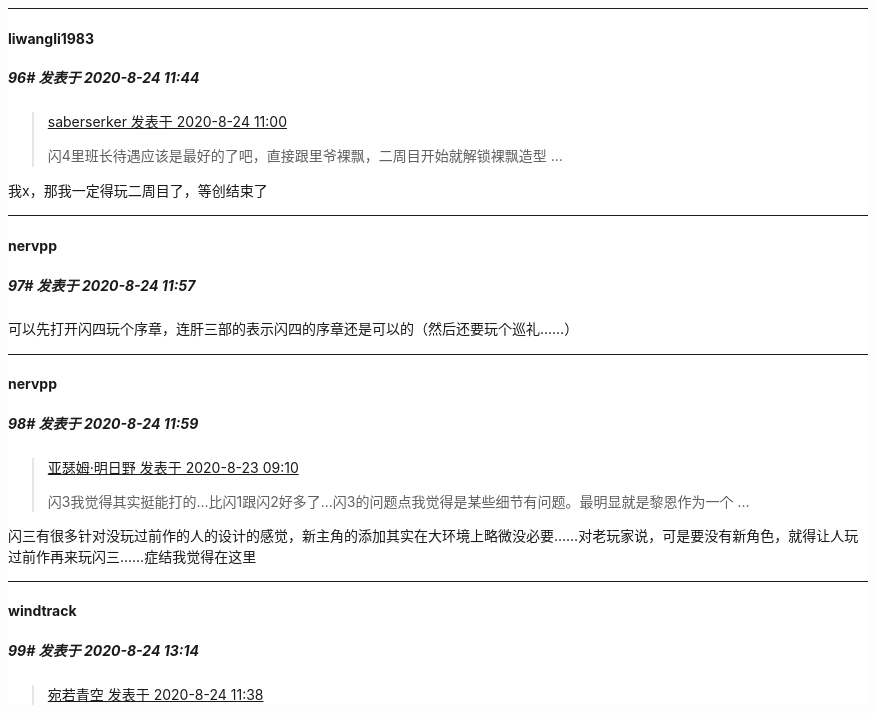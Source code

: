 




-----

####  liwangli1983  
##### 96#       发表于 2020-8-24 11:44



<blockquote><a href="httphttps://bbs.saraba1st.com/2b/forum.php?mod=redirect&amp;goto=findpost&amp;pid=48532604&amp;ptid=1956078" target="_blank">saberserker 发表于 2020-8-24 11:00</a>

闪4里班长待遇应该是最好的了吧，直接跟里爷裸飘，二周目开始就解锁裸飘造型 ...</blockquote>
我x，那我一定得玩二周目了，等创结束了







-----

####  nervpp  
##### 97#       发表于 2020-8-24 11:57




可以先打开闪四玩个序章，连肝三部的表示闪四的序章还是可以的（然后还要玩个巡礼……）







-----

####  nervpp  
##### 98#       发表于 2020-8-24 11:59



<blockquote><a href="httphttps://bbs.saraba1st.com/2b/forum.php?mod=redirect&amp;goto=findpost&amp;pid=48522978&amp;ptid=1956078" target="_blank">亚瑟姆·明日野 发表于 2020-8-23 09:10</a>

闪3我觉得其实挺能打的...比闪1跟闪2好多了...闪3的问题点我觉得是某些细节有问题。最明显就是黎恩作为一个 ...</blockquote>
闪三有很多针对没玩过前作的人的设计的感觉，新主角的添加其实在大环境上略微没必要……对老玩家说，可是要没有新角色，就得让人玩过前作再来玩闪三……症结我觉得在这里







-----

####  windtrack  
##### 99#       发表于 2020-8-24 13:14



<blockquote><a href="httphttps://bbs.saraba1st.com/2b/forum.php?mod=redirect&amp;goto=findpost&amp;pid=48533020&amp;ptid=1956078" target="_blank">宛若青空 发表于 2020-8-24 11:38</a>
